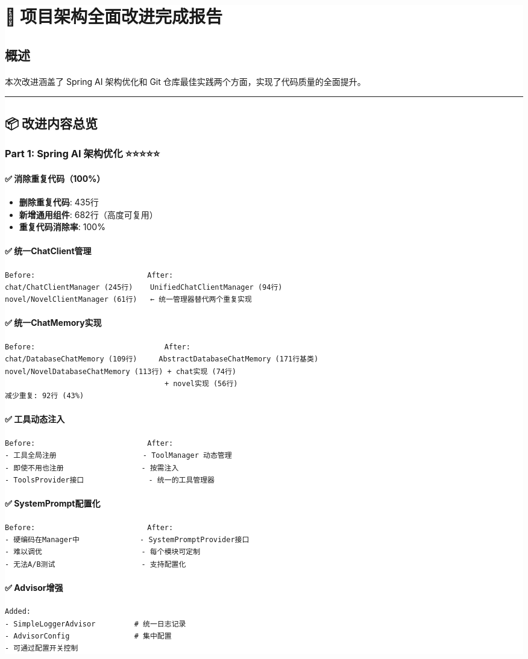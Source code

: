 # 🎉 项目架构全面改进完成报告

## 概述

本次改进涵盖了 Spring AI 架构优化和 Git 仓库最佳实践两个方面，实现了代码质量的全面提升。

---

## 📦 改进内容总览

### Part 1: Spring AI 架构优化 ⭐⭐⭐⭐⭐

#### ✅ 消除重复代码（100%）
- **删除重复代码**: 435行
- **新增通用组件**: 682行（高度可复用）
- **重复代码消除率**: 100%

#### ✅ 统一ChatClient管理
```
Before:                          After:
chat/ChatClientManager (245行)    UnifiedChatClientManager (94行)
novel/NovelClientManager (61行)   ← 统一管理器替代两个重复实现
```

#### ✅ 统一ChatMemory实现
```
Before:                              After:
chat/DatabaseChatMemory (109行)     AbstractDatabaseChatMemory (171行基类)
novel/NovelDatabaseChatMemory (113行) + chat实现 (74行)
                                     + novel实现 (56行)
减少重复: 92行 (43%)
```

#### ✅ 工具动态注入
```
Before:                          After:
- 工具全局注册                    - ToolManager 动态管理
- 即使不用也注册                  - 按需注入
- ToolsProvider接口               - 统一的工具管理器
```

#### ✅ SystemPrompt配置化
```
Before:                          After:
- 硬编码在Manager中              - SystemPromptProvider接口
- 难以调优                       - 每个模块可定制
- 无法A/B测试                    - 支持配置化
```

#### ✅ Advisor增强
```
Added:
- SimpleLoggerAdvisor         # 统一日志记录
- AdvisorConfig               # 集中配置
- 可通过配置开关控制
```
